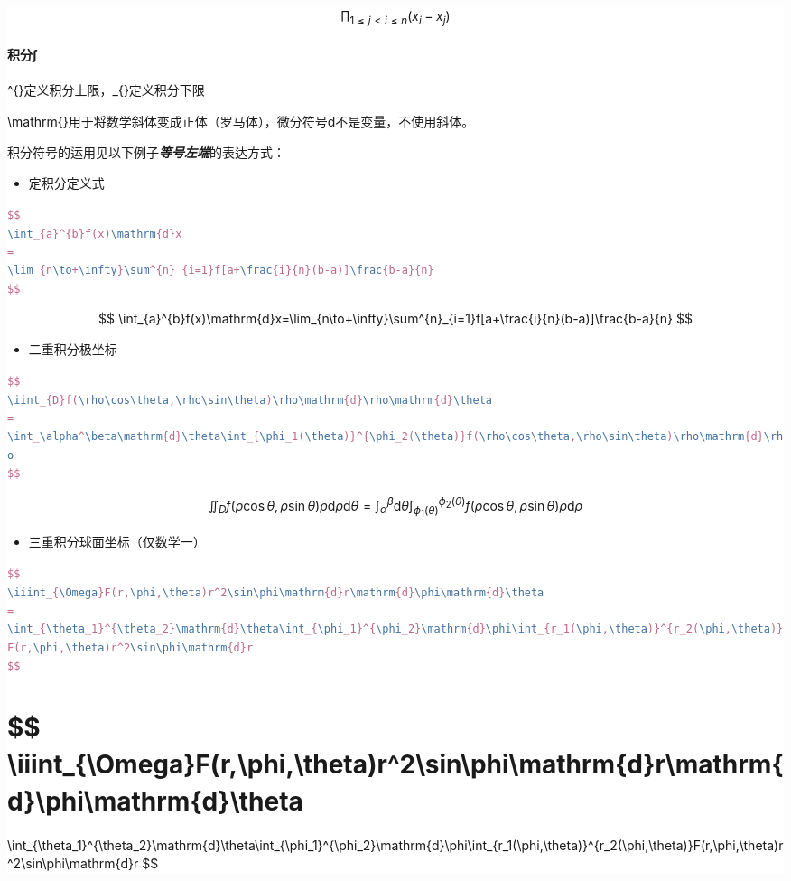 $$
\prod_{1\le j\lt i\le n}(x_i-x_j)
$$

#### 积分∫

^{}定义积分上限，_{}定义积分下限

\mathrm{}用于将数学斜体变成正体（罗马体），微分符号d不是变量，不使用斜体。

积分符号的运用见以下例子***等号左端***的表达方式：

- 定积分定义式

```latex
$$ 
\int_{a}^{b}f(x)\mathrm{d}x
=
\lim_{n\to+\infty}\sum^{n}_{i=1}f[a+\frac{i}{n}(b-a)]\frac{b-a}{n} 
$$
```

$$
\int_{a}^{b}f(x)\mathrm{d}x=\lim_{n\to+\infty}\sum^{n}_{i=1}f[a+\frac{i}{n}(b-a)]\frac{b-a}{n}
$$

- 二重积分极坐标

```latex
$$ 
\iint_{D}f(\rho\cos\theta,\rho\sin\theta)\rho\mathrm{d}\rho\mathrm{d}\theta
=
\int_\alpha^\beta\mathrm{d}\theta\int_{\phi_1(\theta)}^{\phi_2(\theta)}f(\rho\cos\theta,\rho\sin\theta)\rho\mathrm{d}\rho
$$
```

$$
\iint_{D}f(\rho\cos\theta,\rho\sin\theta)\rho\mathrm{d}\rho\mathrm{d}\theta=\int_\alpha^\beta\mathrm{d}\theta\int_{\phi_1(\theta)}^{\phi_2(\theta)}f(\rho\cos\theta,\rho\sin\theta)\rho\mathrm{d}\rho
$$

- 三重积分球面坐标（仅数学一）

```latex
$$ 
\iiint_{\Omega}F(r,\phi,\theta)r^2\sin\phi\mathrm{d}r\mathrm{d}\phi\mathrm{d}\theta
=
\int_{\theta_1}^{\theta_2}\mathrm{d}\theta\int_{\phi_1}^{\phi_2}\mathrm{d}\phi\int_{r_1(\phi,\theta)}^{r_2(\phi,\theta)}F(r,\phi,\theta)r^2\sin\phi\mathrm{d}r 
$$
```

$$
\iiint_{\Omega}F(r,\phi,\theta)r^2\sin\phi\mathrm{d}r\mathrm{d}\phi\mathrm{d}\theta
=
\int_{\theta_1}^{\theta_2}\mathrm{d}\theta\int_{\phi_1}^{\phi_2}\mathrm{d}\phi\int_{r_1(\phi,\theta)}^{r_2(\phi,\theta)}F(r,\phi,\theta)r^2\sin\phi\mathrm{d}r
$$
